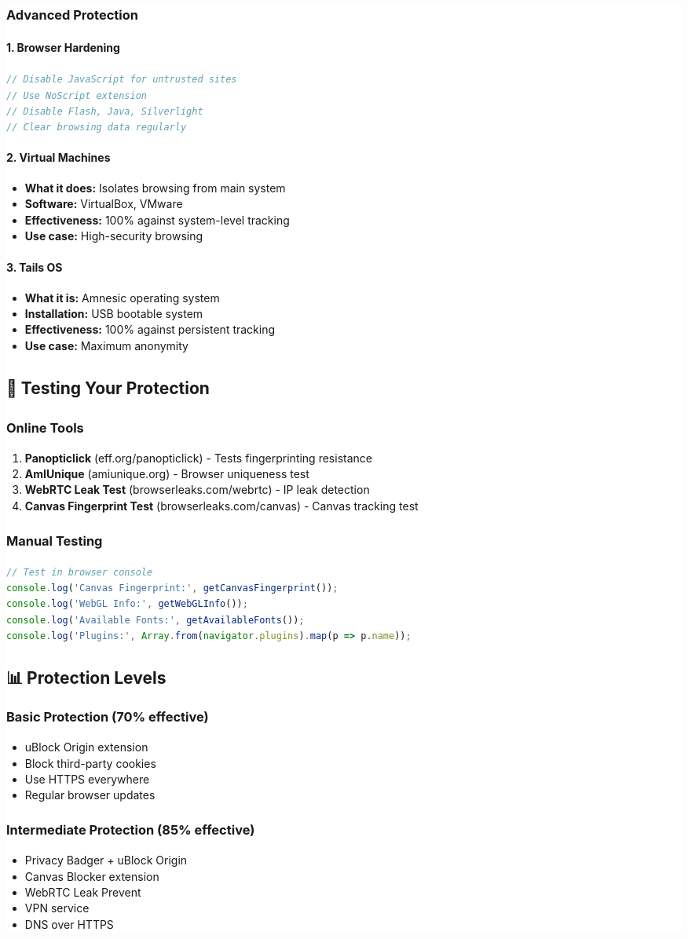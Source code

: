 ### **Advanced Protection**

#### **1. Browser Hardening**
```javascript
// Disable JavaScript for untrusted sites
// Use NoScript extension
// Disable Flash, Java, Silverlight
// Clear browsing data regularly
```

#### **2. Virtual Machines**
- **What it does:** Isolates browsing from main system
- **Software:** VirtualBox, VMware
- **Effectiveness:** 100% against system-level tracking
- **Use case:** High-security browsing

#### **3. Tails OS**
- **What it is:** Amnesic operating system
- **Installation:** USB bootable system
- **Effectiveness:** 100% against persistent tracking
- **Use case:** Maximum anonymity

## 🧪 **Testing Your Protection**

### **Online Tools**
1. **Panopticlick** (eff.org/panopticlick) - Tests fingerprinting resistance
2. **AmIUnique** (amiunique.org) - Browser uniqueness test
3. **WebRTC Leak Test** (browserleaks.com/webrtc) - IP leak detection
4. **Canvas Fingerprint Test** (browserleaks.com/canvas) - Canvas tracking test

### **Manual Testing**
```javascript
// Test in browser console
console.log('Canvas Fingerprint:', getCanvasFingerprint());
console.log('WebGL Info:', getWebGLInfo());
console.log('Available Fonts:', getAvailableFonts());
console.log('Plugins:', Array.from(navigator.plugins).map(p => p.name));
```

## 📊 **Protection Levels**

### **Basic Protection (70% effective)**
- uBlock Origin extension
- Block third-party cookies
- Use HTTPS everywhere
- Regular browser updates

### **Intermediate Protection (85% effective)**
- Privacy Badger + uBlock Origin
- Canvas Blocker extension
- WebRTC Leak Prevent
- VPN service
- DNS over HTTPS
